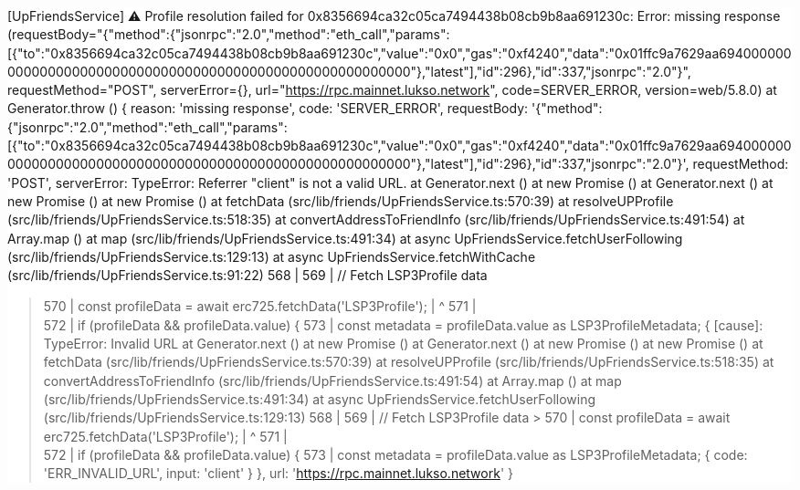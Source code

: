 [UpFriendsService] ⚠️ Profile resolution failed for 0x8356694ca32c05ca7494438b08cb9b8aa691230c: Error: missing response (requestBody="{\"method\":{\"jsonrpc\":\"2.0\",\"method\":\"eth_call\",\"params\":[{\"to\":\"0x8356694ca32c05ca7494438b08cb9b8aa691230c\",\"value\":\"0x0\",\"gas\":\"0xf4240\",\"data\":\"0x01ffc9a7629aa69400000000000000000000000000000000000000000000000000000000\"},\"latest\"],\"id\":296},\"id\":337,\"jsonrpc\":\"2.0\"}", requestMethod="POST", serverError={}, url="https://rpc.mainnet.lukso.network", code=SERVER_ERROR, version=web/5.8.0)
    at Generator.throw (<anonymous>) {
  reason: 'missing response',
  code: 'SERVER_ERROR',
  requestBody: '{"method":{"jsonrpc":"2.0","method":"eth_call","params":[{"to":"0x8356694ca32c05ca7494438b08cb9b8aa691230c","value":"0x0","gas":"0xf4240","data":"0x01ffc9a7629aa69400000000000000000000000000000000000000000000000000000000"},"latest"],"id":296},"id":337,"jsonrpc":"2.0"}',
  requestMethod: 'POST',
  serverError: TypeError: Referrer "client" is not a valid URL.
      at Generator.next (<anonymous>)
      at new Promise (<anonymous>)
      at Generator.next (<anonymous>)
      at new Promise (<anonymous>)
      at new Promise (<anonymous>)
      at fetchData (src/lib/friends/UpFriendsService.ts:570:39)
      at resolveUPProfile (src/lib/friends/UpFriendsService.ts:518:35)
      at convertAddressToFriendInfo (src/lib/friends/UpFriendsService.ts:491:54)
      at Array.map (<anonymous>)
      at map (src/lib/friends/UpFriendsService.ts:491:34)
      at async UpFriendsService.fetchUserFollowing (src/lib/friends/UpFriendsService.ts:129:13)
      at async UpFriendsService.fetchWithCache (src/lib/friends/UpFriendsService.ts:91:22)
    568 |
    569 |       // Fetch LSP3Profile data
  > 570 |       const profileData = await erc725.fetchData('LSP3Profile');
        |                                       ^
    571 |       
    572 |       if (profileData && profileData.value) {
    573 |         const metadata = profileData.value as LSP3ProfileMetadata; {
    [cause]: TypeError: Invalid URL
        at Generator.next (<anonymous>)
        at new Promise (<anonymous>)
        at Generator.next (<anonymous>)
        at new Promise (<anonymous>)
        at new Promise (<anonymous>)
        at fetchData (src/lib/friends/UpFriendsService.ts:570:39)
        at resolveUPProfile (src/lib/friends/UpFriendsService.ts:518:35)
        at convertAddressToFriendInfo (src/lib/friends/UpFriendsService.ts:491:54)
        at Array.map (<anonymous>)
        at map (src/lib/friends/UpFriendsService.ts:491:34)
        at async UpFriendsService.fetchUserFollowing (src/lib/friends/UpFriendsService.ts:129:13)
      568 |
      569 |       // Fetch LSP3Profile data
    > 570 |       const profileData = await erc725.fetchData('LSP3Profile');
          |                                       ^
      571 |       
      572 |       if (profileData && profileData.value) {
      573 |         const metadata = profileData.value as LSP3ProfileMetadata; {
      code: 'ERR_INVALID_URL',
      input: 'client'
    }
  },
  url: 'https://rpc.mainnet.lukso.network'
}